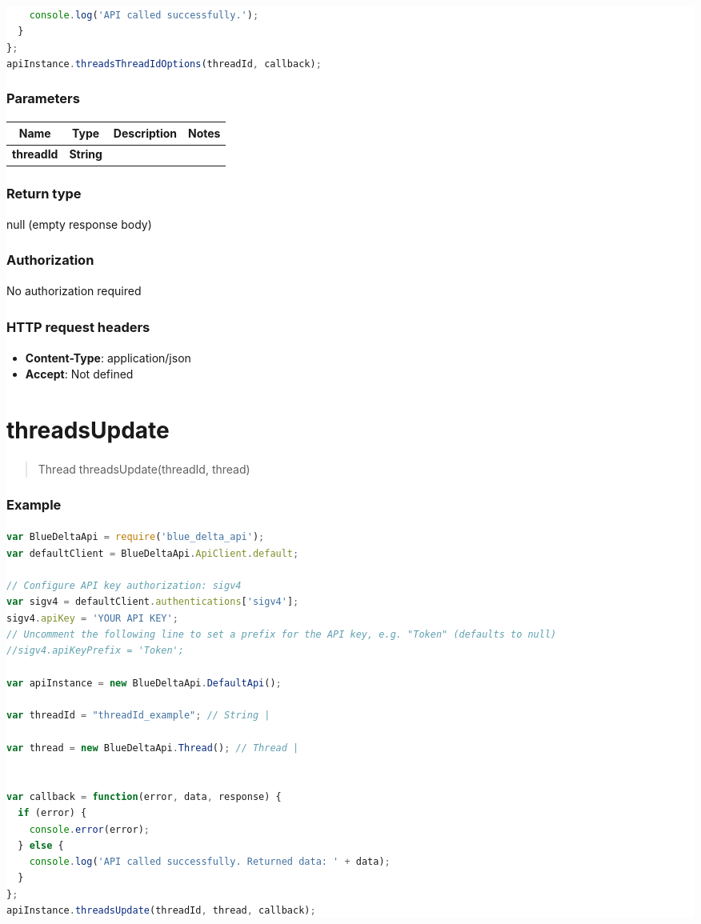 ```javascript
    console.log('API called successfully.');
  }
};
apiInstance.threadsThreadIdOptions(threadId, callback);
```

### Parameters

Name | Type | Description  | Notes
------------- | ------------- | ------------- | -------------
 **threadId** | **String**|  | 

### Return type

null (empty response body)

### Authorization

No authorization required

### HTTP request headers

 - **Content-Type**: application/json
 - **Accept**: Not defined

<a name="threadsUpdate"></a>
# **threadsUpdate**
> Thread threadsUpdate(threadId, thread)



### Example
```javascript
var BlueDeltaApi = require('blue_delta_api');
var defaultClient = BlueDeltaApi.ApiClient.default;

// Configure API key authorization: sigv4
var sigv4 = defaultClient.authentications['sigv4'];
sigv4.apiKey = 'YOUR API KEY';
// Uncomment the following line to set a prefix for the API key, e.g. "Token" (defaults to null)
//sigv4.apiKeyPrefix = 'Token';

var apiInstance = new BlueDeltaApi.DefaultApi();

var threadId = "threadId_example"; // String | 

var thread = new BlueDeltaApi.Thread(); // Thread | 


var callback = function(error, data, response) {
  if (error) {
    console.error(error);
  } else {
    console.log('API called successfully. Returned data: ' + data);
  }
};
apiInstance.threadsUpdate(threadId, thread, callback);
```
